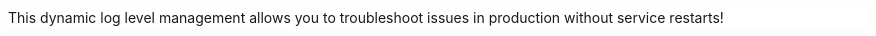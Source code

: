 
This dynamic log level management allows you to troubleshoot issues in production without service restarts!